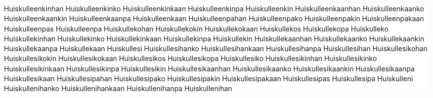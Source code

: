 Huiskulleenkinhan
Huiskulleenkinko
Huiskulleenkinkaan
Huiskulleenkinpa
Huiskulleenkin
Huiskulleenkaanhan
Huiskulleenkaanko
Huiskulleenkaankin
Huiskulleenkaanpa
Huiskulleenkaan
Huiskulleenpahan
Huiskulleenpako
Huiskulleenpakin
Huiskulleenpakaan
Huiskulleenpas
Huiskulleenpa
Huiskullekohan
Huiskullekokin
Huiskullekokaan
Huiskullekos
Huiskullekopa
Huiskulleko
Huiskullekinhan
Huiskullekinko
Huiskullekinkaan
Huiskullekinpa
Huiskullekin
Huiskullekaanhan
Huiskullekaanko
Huiskullekaankin
Huiskullekaanpa
Huiskullekaan
Huiskullesi
Huiskullesihanko
Huiskullesihankaan
Huiskullesihanpa
Huiskullesihan
Huiskullesikohan
Huiskullesikokin
Huiskullesikokaan
Huiskullesikos
Huiskullesikopa
Huiskullesiko
Huiskullesikinhan
Huiskullesikinko
Huiskullesikinkaan
Huiskullesikinpa
Huiskullesikin
Huiskullesikaanhan
Huiskullesikaanko
Huiskullesikaankin
Huiskullesikaanpa
Huiskullesikaan
Huiskullesipahan
Huiskullesipako
Huiskullesipakin
Huiskullesipakaan
Huiskullesipas
Huiskullesipa
Huiskulleni
Huiskullenihanko
Huiskullenihankaan
Huiskullenihanpa
Huiskullenihan